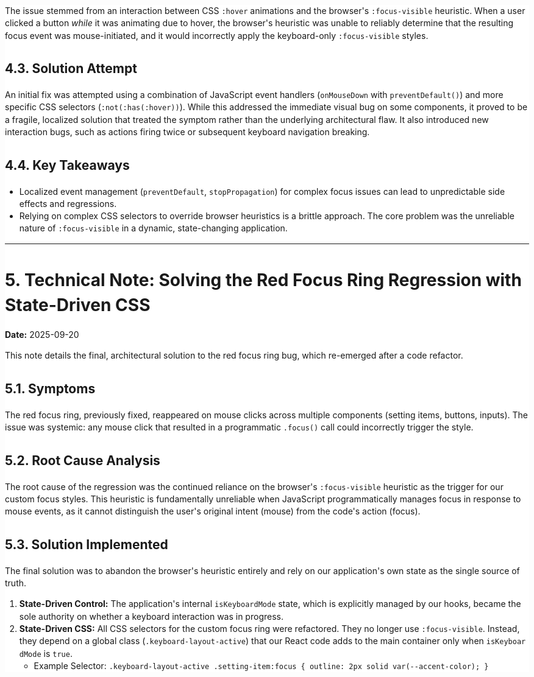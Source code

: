 The issue stemmed from an interaction between CSS `:hover` animations and the browser's `:focus-visible` heuristic. When a user clicked a button *while* it was animating due to hover, the browser's heuristic was unable to reliably determine that the resulting focus event was mouse-initiated, and it would incorrectly apply the keyboard-only `:focus-visible` styles.

## 4.3. Solution Attempt

An initial fix was attempted using a combination of JavaScript event handlers (`onMouseDown` with `preventDefault()`) and more specific CSS selectors (`:not(:has(:hover))`). While this addressed the immediate visual bug on some components, it proved to be a fragile, localized solution that treated the symptom rather than the underlying architectural flaw. It also introduced new interaction bugs, such as actions firing twice or subsequent keyboard navigation breaking.

## 4.4. Key Takeaways

-   Localized event management (`preventDefault`, `stopPropagation`) for complex focus issues can lead to unpredictable side effects and regressions.
-   Relying on complex CSS selectors to override browser heuristics is a brittle approach. The core problem was the unreliable nature of `:focus-visible` in a dynamic, state-changing application.

---

# 5. Technical Note: Solving the Red Focus Ring Regression with State-Driven CSS

**Date:** 2025-09-20

This note details the final, architectural solution to the red focus ring bug, which re-emerged after a code refactor.

## 5.1. Symptoms

The red focus ring, previously fixed, reappeared on mouse clicks across multiple components (setting items, buttons, inputs). The issue was systemic: any mouse click that resulted in a programmatic `.focus()` call could incorrectly trigger the style.

## 5.2. Root Cause Analysis

The root cause of the regression was the continued reliance on the browser's `:focus-visible` heuristic as the trigger for our custom focus styles. This heuristic is fundamentally unreliable when JavaScript programmatically manages focus in response to mouse events, as it cannot distinguish the user's original intent (mouse) from the code's action (focus).

## 5.3. Solution Implemented

The final solution was to abandon the browser's heuristic entirely and rely on our application's own state as the single source of truth.

1.  **State-Driven Control:** The application's internal `isKeyboardMode` state, which is explicitly managed by our hooks, became the sole authority on whether a keyboard interaction was in progress.
2.  **State-Driven CSS:** All CSS selectors for the custom focus ring were refactored. They no longer use `:focus-visible`. Instead, they depend on a global class (`.keyboard-layout-active`) that our React code adds to the main container only when `isKeyboardMode` is `true`.
    -   Example Selector: `.keyboard-layout-active .setting-item:focus { outline: 2px solid var(--accent-color); }`

